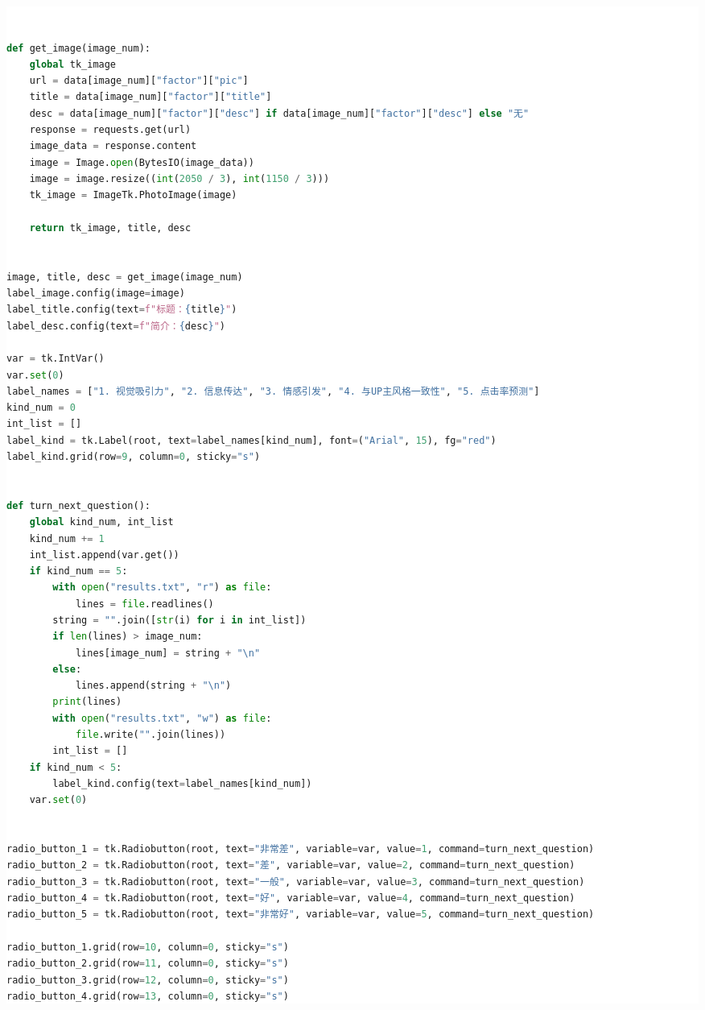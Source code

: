 ```python


def get_image(image_num):
    global tk_image
    url = data[image_num]["factor"]["pic"]
    title = data[image_num]["factor"]["title"]
    desc = data[image_num]["factor"]["desc"] if data[image_num]["factor"]["desc"] else "无"
    response = requests.get(url)
    image_data = response.content
    image = Image.open(BytesIO(image_data))
    image = image.resize((int(2050 / 3), int(1150 / 3)))
    tk_image = ImageTk.PhotoImage(image)

    return tk_image, title, desc


image, title, desc = get_image(image_num)
label_image.config(image=image)
label_title.config(text=f"标题：{title}")
label_desc.config(text=f"简介：{desc}")

var = tk.IntVar()
var.set(0)
label_names = ["1. 视觉吸引力", "2. 信息传达", "3. 情感引发", "4. 与UP主风格一致性", "5. 点击率预测"]
kind_num = 0
int_list = []
label_kind = tk.Label(root, text=label_names[kind_num], font=("Arial", 15), fg="red")
label_kind.grid(row=9, column=0, sticky="s")


def turn_next_question():
    global kind_num, int_list
    kind_num += 1
    int_list.append(var.get())
    if kind_num == 5:
        with open("results.txt", "r") as file:
            lines = file.readlines()
        string = "".join([str(i) for i in int_list])
        if len(lines) > image_num:
            lines[image_num] = string + "\n"
        else:
            lines.append(string + "\n")
        print(lines)
        with open("results.txt", "w") as file:
            file.write("".join(lines))
        int_list = []
    if kind_num < 5:
        label_kind.config(text=label_names[kind_num])
    var.set(0)


radio_button_1 = tk.Radiobutton(root, text="非常差", variable=var, value=1, command=turn_next_question)
radio_button_2 = tk.Radiobutton(root, text="差", variable=var, value=2, command=turn_next_question)
radio_button_3 = tk.Radiobutton(root, text="一般", variable=var, value=3, command=turn_next_question)
radio_button_4 = tk.Radiobutton(root, text="好", variable=var, value=4, command=turn_next_question)
radio_button_5 = tk.Radiobutton(root, text="非常好", variable=var, value=5, command=turn_next_question)

radio_button_1.grid(row=10, column=0, sticky="s")
radio_button_2.grid(row=11, column=0, sticky="s")
radio_button_3.grid(row=12, column=0, sticky="s")
radio_button_4.grid(row=13, column=0, sticky="s")
```
